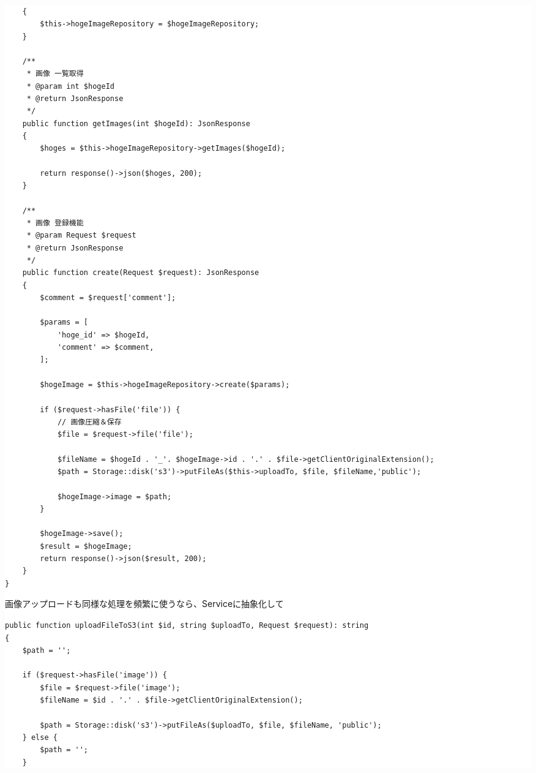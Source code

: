 ```php:
    {
        $this->hogeImageRepository = $hogeImageRepository;
    }

    /**
     * 画像 一覧取得
     * @param int $hogeId
     * @return JsonResponse
     */
    public function getImages(int $hogeId): JsonResponse
    {
        $hoges = $this->hogeImageRepository->getImages($hogeId);

        return response()->json($hoges, 200);
    }

    /**
     * 画像 登録機能
     * @param Request $request
     * @return JsonResponse
     */
    public function create(Request $request): JsonResponse
    {
        $comment = $request['comment'];

        $params = [
            'hoge_id' => $hogeId,
            'comment' => $comment,
        ];

        $hogeImage = $this->hogeImageRepository->create($params);

        if ($request->hasFile('file')) {
            // 画像圧縮＆保存
            $file = $request->file('file');

            $fileName = $hogeId . '_'. $hogeImage->id . '.' . $file->getClientOriginalExtension();
            $path = Storage::disk('s3')->putFileAs($this->uploadTo, $file, $fileName,'public');

            $hogeImage->image = $path;
        }

        $hogeImage->save();
        $result = $hogeImage;
        return response()->json($result, 200);
    }
}
```
画像アップロードも同様な処理を頻繁に使うなら、Serviceに抽象化して
```php:
public function uploadFileToS3(int $id, string $uploadTo, Request $request): string
{
    $path = '';

    if ($request->hasFile('image')) {
        $file = $request->file('image');
        $fileName = $id . '.' . $file->getClientOriginalExtension();

        $path = Storage::disk('s3')->putFileAs($uploadTo, $file, $fileName, 'public');
    } else {
        $path = '';
    }

```